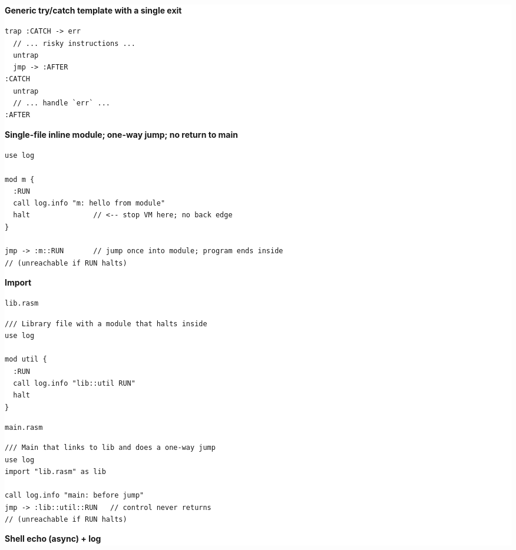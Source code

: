 **Generic try/catch template with a single exit**

```
trap :CATCH -> err
  // ... risky instructions ...
  untrap
  jmp -> :AFTER
:CATCH
  untrap
  // ... handle `err` ...
:AFTER
```

**Single-file inline module; one-way jump; no return to main**

```
use log

mod m {
  :RUN
  call log.info "m: hello from module"
  halt               // <-- stop VM here; no back edge
}

jmp -> :m::RUN       // jump once into module; program ends inside
// (unreachable if RUN halts)
```

**Import**

`lib.rasm`

```
/// Library file with a module that halts inside
use log

mod util {
  :RUN
  call log.info "lib::util RUN"
  halt               
}
```

`main.rasm`

```
/// Main that links to lib and does a one-way jump
use log
import "lib.rasm" as lib

call log.info "main: before jump"
jmp -> :lib::util::RUN   // control never returns
// (unreachable if RUN halts)
```

**Shell echo (async) + log**
